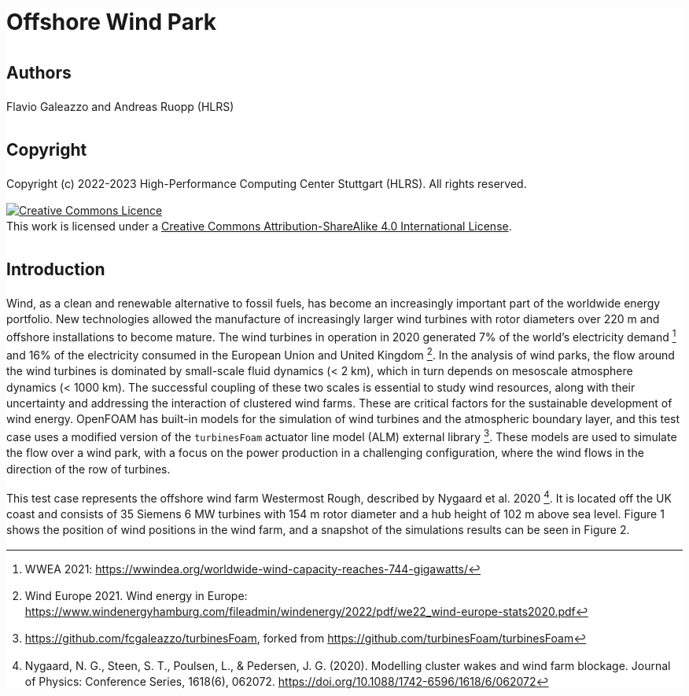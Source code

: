 # Offshore Wind Park

## Authors
Flavio Galeazzo and Andreas Ruopp (HLRS)

## Copyright
Copyright (c) 2022-2023 High-Performance Computing Center Stuttgart (HLRS). All rights reserved.

<a rel="license" href="http://creativecommons.org/licenses/by-sa/4.0/"><img alt="Creative Commons Licence" style="border-width:0" src="https://i.creativecommons.org/l/by-sa/4.0/88x31.png" /></a><br />This work is licensed under a <a rel="license" href="http://creativecommons.org/licenses/by-sa/4.0/">Creative Commons Attribution-ShareAlike 4.0 International License</a>.

## Introduction
Wind, as a clean and renewable alternative to fossil fuels, has become an increasingly important part of the worldwide energy portfolio. New technologies allowed the manufacture of increasingly larger wind turbines with rotor diameters over 220 m and offshore installations to become mature. The wind turbines in operation in 2020 generated 7% of the world’s electricity demand [^WEA] and 16% of the electricity consumed in the European Union and United Kingdom [^WE]. 
In the analysis of wind parks, the flow around the wind turbines is dominated by small-scale fluid dynamics (< 2 km), which in turn depends on mesoscale atmosphere dynamics (< 1000 km). The successful coupling of these two scales is essential to study wind resources, along with their uncertainty and addressing the interaction of clustered wind farms. These are critical factors for the sustainable development of wind energy.
OpenFOAM has built-in models for the simulation of wind turbines and the atmospheric boundary layer, and this test case uses a modified version of the `turbinesFoam` actuator line model (ALM) external library [^turbinesFoam]. These models are used to simulate the flow over a wind park, with a focus on the power production in a challenging configuration, where the wind flows in the direction of the row of turbines.

This test case represents the offshore wind farm Westermost Rough, described by Nygaard et al. 2020 [^Nygaard]. It is located off the UK coast and consists of 35 Siemens 6 MW turbines with 154 m rotor diameter and a hub height of 102 m above sea level. Figure 1 shows the position of wind positions in the wind farm, and a snapshot of the simulations results can be seen in Figure 2.


[^WEA]: WWEA 2021: https://wwindea.org/worldwide-wind-capacity-reaches-744-gigawatts/
[^WE]: Wind Europe 2021. Wind energy in Europe: https://www.windenergyhamburg.com/fileadmin/windenergy/2022/pdf/we22_wind-europe-stats2020.pdf
[^TF]: Pete Bachant, Anders Goude, daa-mec, & Martin Wosnik. (2019). turbinesFoam/turbinesFoam: v0.1.1 (v0.1.1). Zenodo. https://doi.org/10.5281/zenodo.3542301
[^turbinesFoam]: https://github.com/fcgaleazzo/turbinesFoam, forked from https://github.com/turbinesFoam/turbinesFoam
[^WTM]: (n.d.). Siemens SWT-6.0-154. Wind-Turbine-Models.com. https://en.wind-turbine-models.com/turbines/657-siemens-swt-6.0-154
[^Jonkman]: Jonkman, J., Butterfield, S., Musial, W., & Scott, G. (2009). Definition of a 5-MW Reference Wind Turbine for Offshore System Development. In NREL Technical Report: Vol. TP-500-380. https://doi.org/10.2172/947422
[^Nygaard]: Nygaard, N. G., Steen, S. T., Poulsen, L., & Pedersen, J. G. (2020). Modelling cluster wakes and wind farm blockage. Journal of Physics: Conference Series, 1618(6), 062072. https://doi.org/10.1088/1742-6596/1618/6/062072
[^Nandi]: Nandi, T. N., & Yeo, D. (2021). Estimation of integral length scales across the neutral atmospheric boundary layer depth: A Large Eddy Simulation study. Journal of Wind Engineering and Industrial Aerodynamics, 218, 104715. https://doi.org/10.1016/j.jweia.2021.104715
[^HPCWE]: High-Performance Computing for Wind Energy. https://www.hpcwe-project.eu/